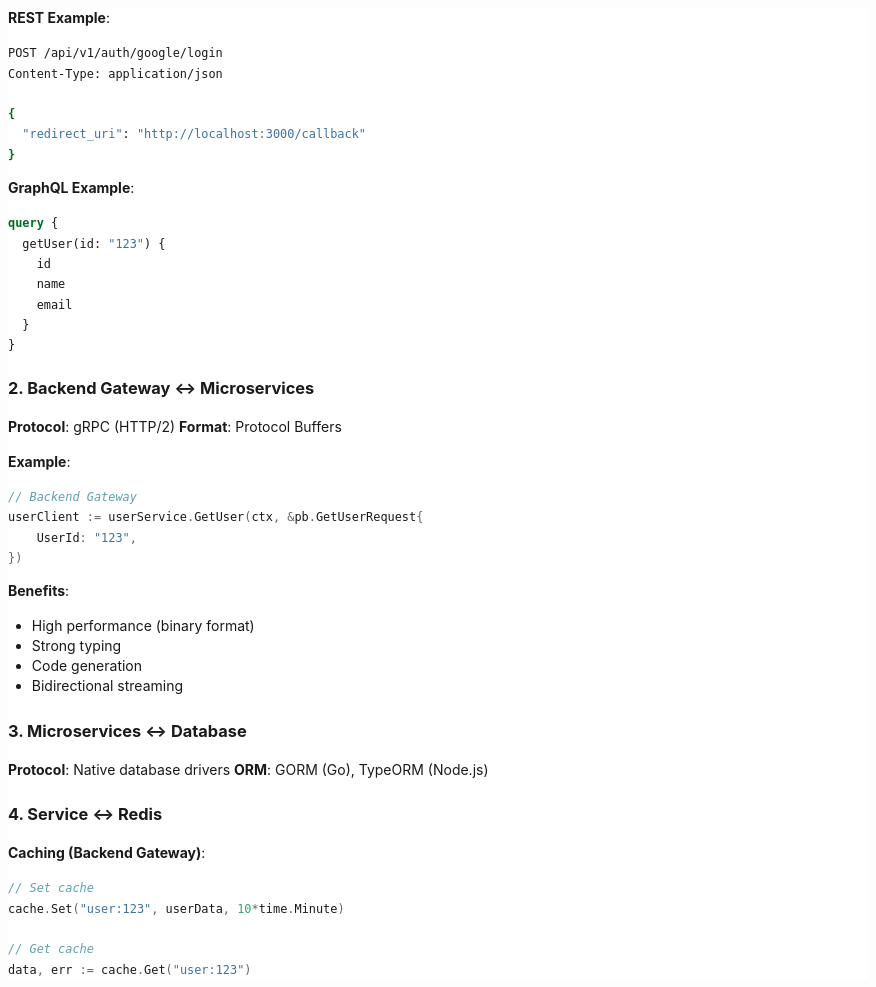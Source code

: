 **REST Example**:
```bash
POST /api/v1/auth/google/login
Content-Type: application/json

{
  "redirect_uri": "http://localhost:3000/callback"
}
```

**GraphQL Example**:
```graphql
query {
  getUser(id: "123") {
    id
    name
    email
  }
}
```

### 2. Backend Gateway ↔ Microservices

**Protocol**: gRPC (HTTP/2)
**Format**: Protocol Buffers

**Example**:
```go
// Backend Gateway
userClient := userService.GetUser(ctx, &pb.GetUserRequest{
    UserId: "123",
})
```

**Benefits**:
- High performance (binary format)
- Strong typing
- Code generation
- Bidirectional streaming

### 3. Microservices ↔ Database

**Protocol**: Native database drivers
**ORM**: GORM (Go), TypeORM (Node.js)

### 4. Service ↔ Redis

**Caching (Backend Gateway)**:
```go
// Set cache
cache.Set("user:123", userData, 10*time.Minute)

// Get cache
data, err := cache.Get("user:123")
```
